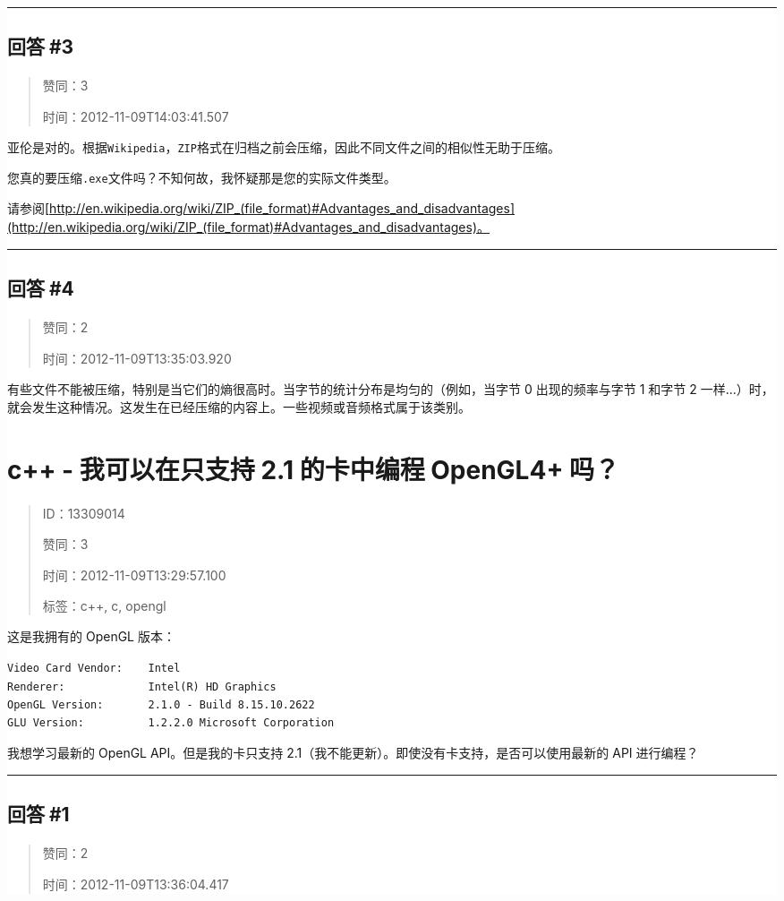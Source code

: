 * * *

## 回答 #3

> 赞同：3
> 
> 时间：2012-11-09T14:03:41.507

亚伦是对的。根据`Wikipedia`，`ZIP`格式在归档之前会压缩，因此不同文件之间的相似性无助于压缩。

您真的要压缩`.exe`文件吗？不知何故，我怀疑那是您的实际文件类型。

请参阅[http://en.wikipedia.org/wiki/ZIP_(file_format)#Advantages_and_disadvantages](http://en.wikipedia.org/wiki/ZIP_(file_format)#Advantages_and_disadvantages)。

* * *

## 回答 #4

> 赞同：2
> 
> 时间：2012-11-09T13:35:03.920

有些文件不能被压缩，特别是当它们的熵很高时。当字节的统计分布是均匀的（例如，当字节 0 出现的频率与字节 1 和字节 2 一样...）时，就会发生这种情况。这发生在已经压缩的内容上。一些视频或音频格式属于该类别。

# c++ - 我可以在只支持 2.1 的卡中编程 OpenGL4+ 吗？

> ID：13309014
> 
> 赞同：3
> 
> 时间：2012-11-09T13:29:57.100
> 
> 标签：c++, c, opengl

这是我拥有的 OpenGL 版本：

```
Video Card Vendor:    Intel
Renderer:             Intel(R) HD Graphics
OpenGL Version:       2.1.0 - Build 8.15.10.2622
GLU Version:          1.2.2.0 Microsoft Corporation 
```

我想学习最新的 OpenGL API。但是我的卡只支持 2.1（我不能更新）。即使没有卡支持，是否可以使用最新的 API 进行编程？

* * *

## 回答 #1

> 赞同：2
> 
> 时间：2012-11-09T13:36:04.417
